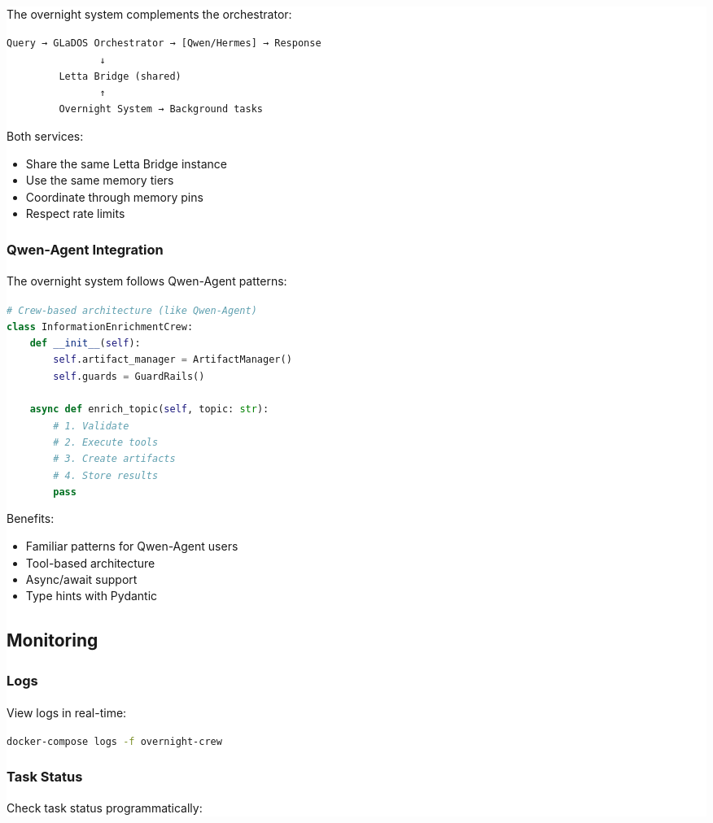 The overnight system complements the orchestrator:

```
Query → GLaDOS Orchestrator → [Qwen/Hermes] → Response
                ↓
         Letta Bridge (shared)
                ↑
         Overnight System → Background tasks
```

Both services:
- Share the same Letta Bridge instance
- Use the same memory tiers
- Coordinate through memory pins
- Respect rate limits

### Qwen-Agent Integration

The overnight system follows Qwen-Agent patterns:

```python
# Crew-based architecture (like Qwen-Agent)
class InformationEnrichmentCrew:
    def __init__(self):
        self.artifact_manager = ArtifactManager()
        self.guards = GuardRails()
        
    async def enrich_topic(self, topic: str):
        # 1. Validate
        # 2. Execute tools
        # 3. Create artifacts
        # 4. Store results
        pass
```

Benefits:
- Familiar patterns for Qwen-Agent users
- Tool-based architecture
- Async/await support
- Type hints with Pydantic

## Monitoring

### Logs

View logs in real-time:

```bash
docker-compose logs -f overnight-crew
```

### Task Status

Check task status programmatically:
